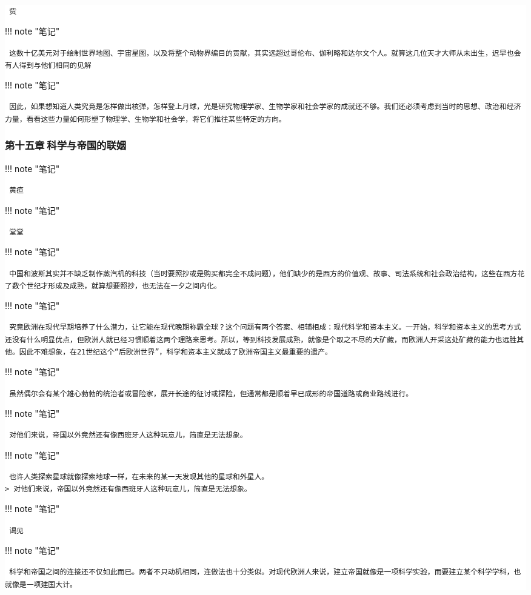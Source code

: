 	 赀 


!!! note "笔记"

	 这数十亿美元对于绘制世界地图、宇宙星图，以及将整个动物界编目的贡献，其实远超过哥伦布、伽利略和达尔文个人。就算这几位天才大师从未出生，迟早也会有人得到与他们相同的见解 


!!! note "笔记"

	 因此，如果想知道人类究竟是怎样做出核弹，怎样登上月球，光是研究物理学家、生物学家和社会学家的成就还不够。我们还必须考虑到当时的思想、政治和经济力量，看看这些力量如何形塑了物理学、生物学和社会学，将它们推往某些特定的方向。
 


### 第十五章 科学与帝国的联姻




!!! note "笔记"

	 黄疸 


!!! note "笔记"

	 堂堂 


!!! note "笔记"

	 中国和波斯其实并不缺乏制作蒸汽机的科技（当时要照抄或是购买都完全不成问题），他们缺少的是西方的价值观、故事、司法系统和社会政治结构，这些在西方花了数个世纪才形成及成熟，就算想要照抄，也无法在一夕之间内化。 


!!! note "笔记"

	 究竟欧洲在现代早期培养了什么潜力，让它能在现代晚期称霸全球？这个问题有两个答案、相辅相成：现代科学和资本主义。一开始，科学和资本主义的思考方式还没有什么明显优点，但欧洲人就已经习惯顺着这两个理路来思考。所以，等到科技发展成熟，就像是个取之不尽的大矿藏，而欧洲人开采这处矿藏的能力也远胜其他。因此不难想象，在21世纪这个“后欧洲世界”，科学和资本主义就成了欧洲帝国主义最重要的遗产。 


!!! note "笔记"

	 虽然偶尔会有某个雄心勃勃的统治者或冒险家，展开长途的征讨或探险，但通常都是顺着早已成形的帝国道路或商业路线进行。 


!!! note "笔记"

	 对他们来说，帝国以外竟然还有像西班牙人这种玩意儿，简直是无法想象。 


!!! note "笔记"

	 也许人类探索星球就像探索地球一样，在未来的某一天发现其他的星球和外星人。 
	> 对他们来说，帝国以外竟然还有像西班牙人这种玩意儿，简直是无法想象。




!!! note "笔记"

	 谒见 


!!! note "笔记"

	 科学和帝国之间的连接还不仅如此而已。两者不只动机相同，连做法也十分类似。对现代欧洲人来说，建立帝国就像是一项科学实验，而要建立某个科学学科，也就像是一项建国大计。
 